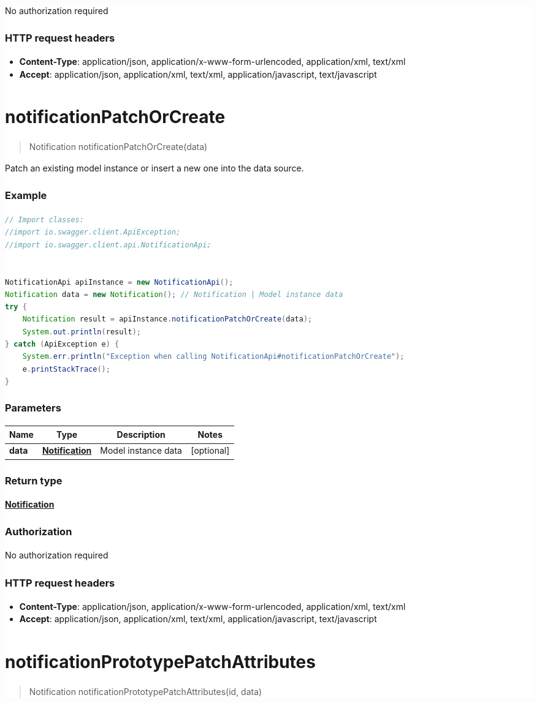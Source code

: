 No authorization required

### HTTP request headers

 - **Content-Type**: application/json, application/x-www-form-urlencoded, application/xml, text/xml
 - **Accept**: application/json, application/xml, text/xml, application/javascript, text/javascript

<a name="notificationPatchOrCreate"></a>
# **notificationPatchOrCreate**
> Notification notificationPatchOrCreate(data)

Patch an existing model instance or insert a new one into the data source.

### Example
```java
// Import classes:
//import io.swagger.client.ApiException;
//import io.swagger.client.api.NotificationApi;


NotificationApi apiInstance = new NotificationApi();
Notification data = new Notification(); // Notification | Model instance data
try {
    Notification result = apiInstance.notificationPatchOrCreate(data);
    System.out.println(result);
} catch (ApiException e) {
    System.err.println("Exception when calling NotificationApi#notificationPatchOrCreate");
    e.printStackTrace();
}
```

### Parameters

Name | Type | Description  | Notes
------------- | ------------- | ------------- | -------------
 **data** | [**Notification**](Notification.md)| Model instance data | [optional]

### Return type

[**Notification**](Notification.md)

### Authorization

No authorization required

### HTTP request headers

 - **Content-Type**: application/json, application/x-www-form-urlencoded, application/xml, text/xml
 - **Accept**: application/json, application/xml, text/xml, application/javascript, text/javascript

<a name="notificationPrototypePatchAttributes"></a>
# **notificationPrototypePatchAttributes**
> Notification notificationPrototypePatchAttributes(id, data)
